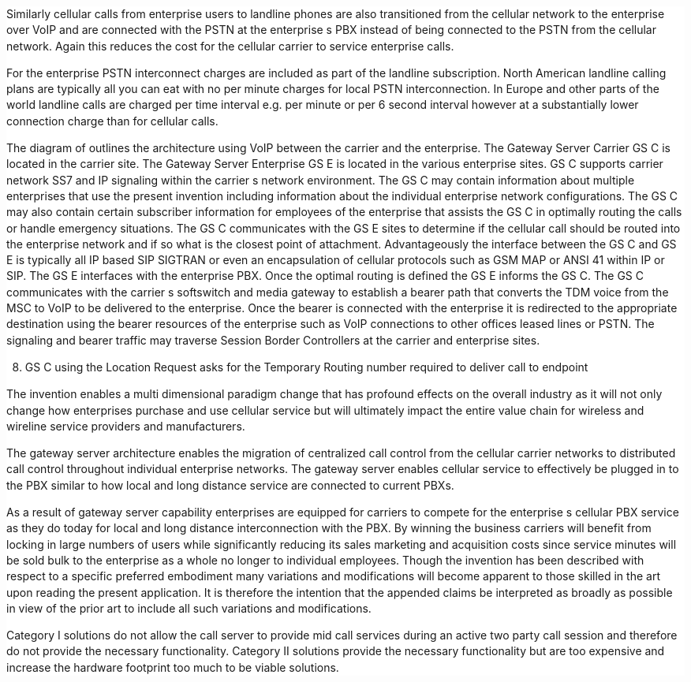 Similarly cellular calls from enterprise users to landline phones are also transitioned from the cellular network to the enterprise over VoIP and are connected with the PSTN at the enterprise s PBX instead of being connected to the PSTN from the cellular network. Again this reduces the cost for the cellular carrier to service enterprise calls.

For the enterprise PSTN interconnect charges are included as part of the landline subscription. North American landline calling plans are typically all you can eat with no per minute charges for local PSTN interconnection. In Europe and other parts of the world landline calls are charged per time interval e.g. per minute or per 6 second interval however at a substantially lower connection charge than for cellular calls.

The diagram of outlines the architecture using VoIP between the carrier and the enterprise. The Gateway Server Carrier GS C is located in the carrier site. The Gateway Server Enterprise GS E is located in the various enterprise sites. GS C supports carrier network SS7 and IP signaling within the carrier s network environment. The GS C may contain information about multiple enterprises that use the present invention including information about the individual enterprise network configurations. The GS C may also contain certain subscriber information for employees of the enterprise that assists the GS C in optimally routing the calls or handle emergency situations. The GS C communicates with the GS E sites to determine if the cellular call should be routed into the enterprise network and if so what is the closest point of attachment. Advantageously the interface between the GS C and GS E is typically all IP based SIP SIGTRAN or even an encapsulation of cellular protocols such as GSM MAP or ANSI 41 within IP or SIP. The GS E interfaces with the enterprise PBX. Once the optimal routing is defined the GS E informs the GS C. The GS C communicates with the carrier s softswitch and media gateway to establish a bearer path that converts the TDM voice from the MSC to VoIP to be delivered to the enterprise. Once the bearer is connected with the enterprise it is redirected to the appropriate destination using the bearer resources of the enterprise such as VoIP connections to other offices leased lines or PSTN. The signaling and bearer traffic may traverse Session Border Controllers at the carrier and enterprise sites.

8. GS C using the Location Request asks for the Temporary Routing number required to deliver call to endpoint

The invention enables a multi dimensional paradigm change that has profound effects on the overall industry as it will not only change how enterprises purchase and use cellular service but will ultimately impact the entire value chain for wireless and wireline service providers and manufacturers.

The gateway server architecture enables the migration of centralized call control from the cellular carrier networks to distributed call control throughout individual enterprise networks. The gateway server enables cellular service to effectively be plugged in to the PBX similar to how local and long distance service are connected to current PBXs.

As a result of gateway server capability enterprises are equipped for carriers to compete for the enterprise s cellular PBX service as they do today for local and long distance interconnection with the PBX. By winning the business carriers will benefit from locking in large numbers of users while significantly reducing its sales marketing and acquisition costs since service minutes will be sold bulk to the enterprise as a whole no longer to individual employees. Though the invention has been described with respect to a specific preferred embodiment many variations and modifications will become apparent to those skilled in the art upon reading the present application. It is therefore the intention that the appended claims be interpreted as broadly as possible in view of the prior art to include all such variations and modifications.

Category I solutions do not allow the call server to provide mid call services during an active two party call session and therefore do not provide the necessary functionality. Category II solutions provide the necessary functionality but are too expensive and increase the hardware footprint too much to be viable solutions.
